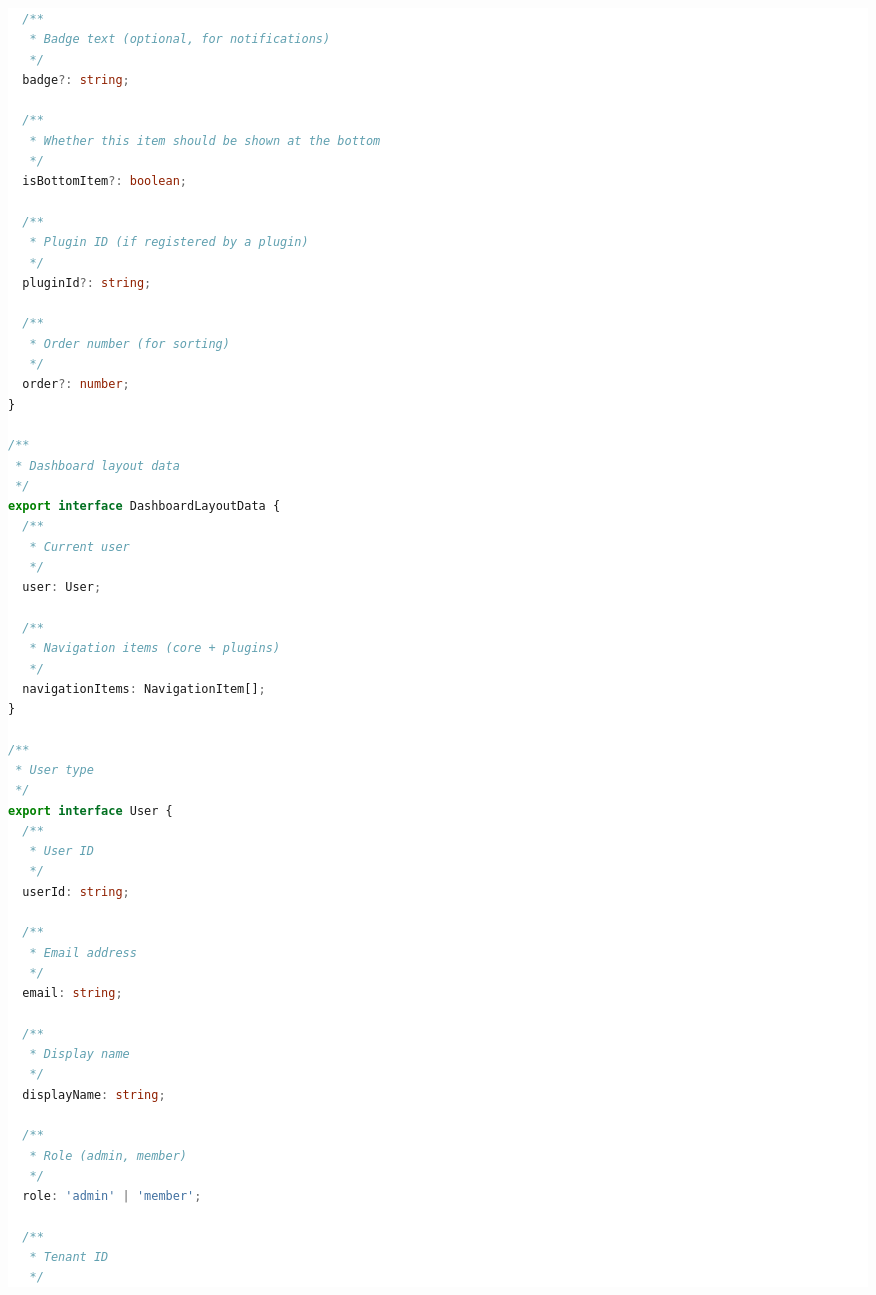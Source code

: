 ```typescript
  /**
   * Badge text (optional, for notifications)
   */
  badge?: string;

  /**
   * Whether this item should be shown at the bottom
   */
  isBottomItem?: boolean;

  /**
   * Plugin ID (if registered by a plugin)
   */
  pluginId?: string;

  /**
   * Order number (for sorting)
   */
  order?: number;
}

/**
 * Dashboard layout data
 */
export interface DashboardLayoutData {
  /**
   * Current user
   */
  user: User;

  /**
   * Navigation items (core + plugins)
   */
  navigationItems: NavigationItem[];
}

/**
 * User type
 */
export interface User {
  /**
   * User ID
   */
  userId: string;

  /**
   * Email address
   */
  email: string;

  /**
   * Display name
   */
  displayName: string;

  /**
   * Role (admin, member)
   */
  role: 'admin' | 'member';

  /**
   * Tenant ID
   */
```